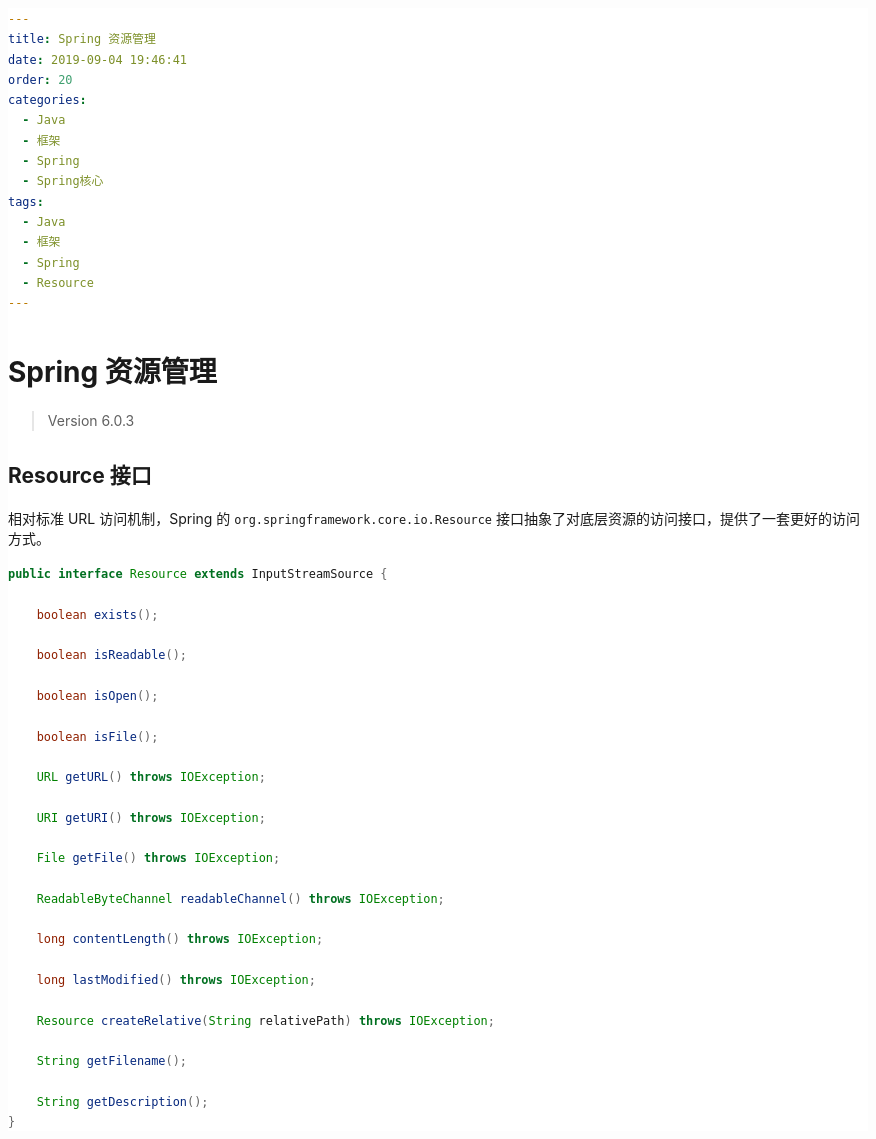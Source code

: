 ```yaml
---
title: Spring 资源管理
date: 2019-09-04 19:46:41
order: 20
categories:
  - Java
  - 框架
  - Spring
  - Spring核心
tags:
  - Java
  - 框架
  - Spring
  - Resource
---
```


# Spring 资源管理

> Version 6.0.3

## Resource 接口

相对标准 URL 访问机制，Spring 的 `org.springframework.core.io.Resource` 接口抽象了对底层资源的访问接口，提供了一套更好的访问方式。

```java
public interface Resource extends InputStreamSource {

    boolean exists();

    boolean isReadable();

    boolean isOpen();

    boolean isFile();

    URL getURL() throws IOException;

    URI getURI() throws IOException;

    File getFile() throws IOException;

    ReadableByteChannel readableChannel() throws IOException;

    long contentLength() throws IOException;

    long lastModified() throws IOException;

    Resource createRelative(String relativePath) throws IOException;

    String getFilename();

    String getDescription();
}
```
